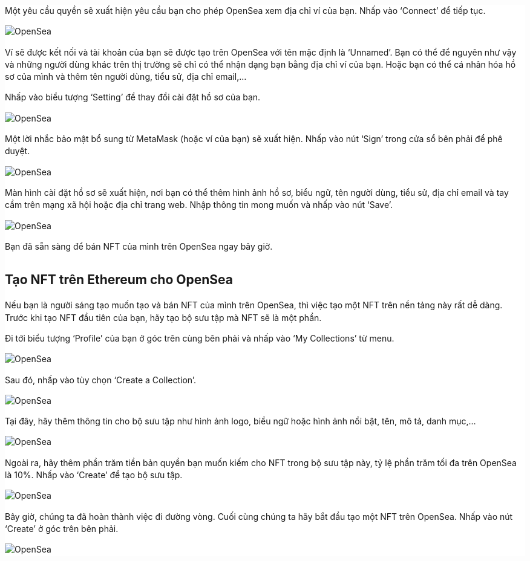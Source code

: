 Một yêu cầu quyền sẽ xuất hiện yêu cầu bạn cho phép OpenSea xem địa chỉ ví của bạn. Nhấp vào ‘Connect’ để tiếp tục.

![OpenSea](https://boxxv.github.io/img/nft/11_m1-41135.png "OpenSea")

Ví sẽ được kết nối và tài khoản của bạn sẽ được tạo trên OpenSea với tên mặc định là ‘Unnamed’. Bạn có thể để nguyên như vậy và những người dùng khác trên thị trường sẽ chỉ có thể nhận dạng bạn bằng địa chỉ ví của bạn. Hoặc bạn có thể cá nhân hóa hồ sơ của mình và thêm tên người dùng, tiểu sử, địa chỉ email,…

Nhấp vào biểu tượng ‘Setting’ để thay đổi cài đặt hồ sơ của bạn.

![OpenSea](https://boxxv.github.io/img/nft/12_m1-41135.png "OpenSea")

Một lời nhắc bảo mật bổ sung từ MetaMask (hoặc ví của bạn) sẽ xuất hiện. Nhấp vào nút ‘Sign’ trong cửa sổ bên phải để phê duyệt.

![OpenSea](https://boxxv.github.io/img/nft/13_m1-41135.png "OpenSea")

Màn hình cài đặt hồ sơ sẽ xuất hiện, nơi bạn có thể thêm hình ảnh hồ sơ, biểu ngữ, tên người dùng, tiểu sử, địa chỉ email và tay cầm trên mạng xã hội hoặc địa chỉ trang web. Nhập thông tin mong muốn và nhấp vào nút ‘Save’.

![OpenSea](https://boxxv.github.io/img/nft/14_m1-41135.png "OpenSea")

Bạn đã sẵn sàng để bán NFT của mình trên OpenSea ngay bây giờ.


## Tạo NFT trên Ethereum cho OpenSea

Nếu bạn là người sáng tạo muốn tạo và bán NFT của mình trên OpenSea, thì việc tạo một NFT trên nền tảng này rất dễ dàng. Trước khi tạo NFT đầu tiên của bạn, hãy tạo bộ sưu tập mà NFT sẽ là một phần.

Đi tới biểu tượng ‘Profile’ của bạn ở góc trên cùng bên phải và nhấp vào ‘My Collections’ từ menu.

![OpenSea](https://boxxv.github.io/img/nft/15_m1-41135.png "OpenSea")

Sau đó, nhấp vào tùy chọn ‘Create a Collection’.

![OpenSea](https://boxxv.github.io/img/nft/16_m1-41135.png "OpenSea")

Tại đây, hãy thêm thông tin cho bộ sưu tập như hình ảnh logo, ​​biểu ngữ hoặc hình ảnh nổi bật, tên, mô tả, danh mục,…

![OpenSea](https://boxxv.github.io/img/nft/17_m1-41135.png "OpenSea")

Ngoài ra, hãy thêm phần trăm tiền bản quyền bạn muốn kiếm cho NFT trong bộ sưu tập này, tỷ lệ phần trăm tối đa trên OpenSea là 10%. Nhấp vào ‘Create’ để tạo bộ sưu tập.

![OpenSea](https://boxxv.github.io/img/nft/18_m1-41135.png "OpenSea")

Bây giờ, chúng ta đã hoàn thành việc đi đường vòng. Cuối cùng chúng ta hãy bắt đầu tạo một NFT trên OpenSea. Nhấp vào nút ‘Create’ ở góc trên bên phải.

![OpenSea](https://boxxv.github.io/img/nft/19_m1-41135.png "OpenSea")
